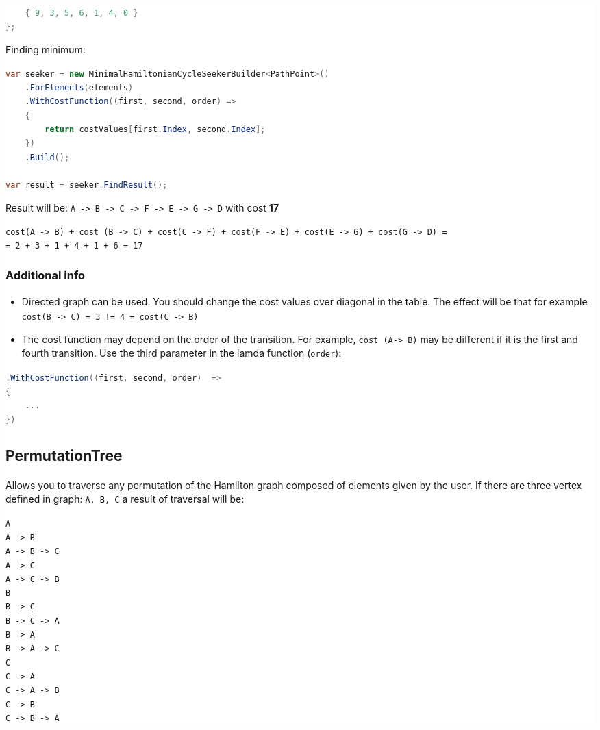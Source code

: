 ```csharp
	{ 9, 3, 5, 6, 1, 4, 0 }
};
```

Finding minimum:

```csharp
var seeker = new MinimalHamiltonianCycleSeekerBuilder<PathPoint>()
	.ForElements(elements)
	.WithCostFunction((first, second, order) =>
	{
		return costValues[first.Index, second.Index];
	})
	.Build();
 
var result = seeker.FindResult();
```

Result will be: ``A -> B -> C -> F -> E -> G -> D`` with cost **17**
```
cost(A -> B) + cost (B -> C) + cost(C -> F) + cost(F -> E) + cost(E -> G) + cost(G -> D) = 
= 2 + 3 + 1 + 4 + 1 + 6 = 17
```

### Additional info

- Directed graph can be used. You should change the cost values over diagonal in the table. The effect will be that for example ``cost(B -> C) = 3 != 4 = cost(C -> B)``

- The cost function may depend on the order of the transition. For example, ``cost (A-> B)`` may be different if it is the first and fourth transition. Use the third parameter in the lamda function (``order``):
```csharp
.WithCostFunction((first, second, order)  => 
{
	...
})
```
## PermutationTree

Allows you to traverse any permutation of the Hamilton graph composed of elements given by the user. 
If there are three vertex defined in graph: ``A, B, C`` a result of traversal will be:

```
A
A -> B
A -> B -> C
A -> C
A -> C -> B
B
B -> C
B -> C -> A
B -> A
B -> A -> C
C
C -> A
C -> A -> B
C -> B
C -> B -> A
```
